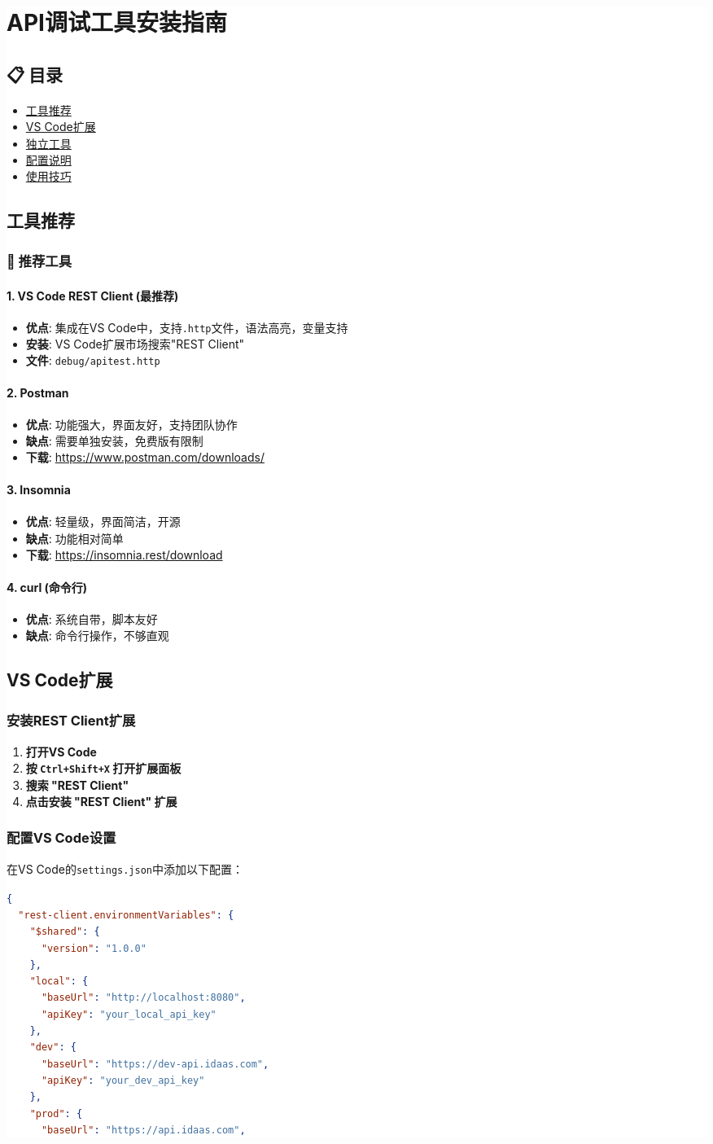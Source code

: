 # API调试工具安装指南

## 📋 目录
- [工具推荐](#工具推荐)
- [VS Code扩展](#vs-code扩展)
- [独立工具](#独立工具)
- [配置说明](#配置说明)
- [使用技巧](#使用技巧)

## 工具推荐

### 🥇 推荐工具

#### 1. VS Code REST Client (最推荐)
- **优点**: 集成在VS Code中，支持`.http`文件，语法高亮，变量支持
- **安装**: VS Code扩展市场搜索"REST Client"
- **文件**: `debug/apitest.http`

#### 2. Postman
- **优点**: 功能强大，界面友好，支持团队协作
- **缺点**: 需要单独安装，免费版有限制
- **下载**: https://www.postman.com/downloads/

#### 3. Insomnia
- **优点**: 轻量级，界面简洁，开源
- **缺点**: 功能相对简单
- **下载**: https://insomnia.rest/download

#### 4. curl (命令行)
- **优点**: 系统自带，脚本友好
- **缺点**: 命令行操作，不够直观

## VS Code扩展

### 安装REST Client扩展

1. **打开VS Code**
2. **按 `Ctrl+Shift+X` 打开扩展面板**
3. **搜索 "REST Client"**
4. **点击安装 "REST Client" 扩展**

### 配置VS Code设置

在VS Code的`settings.json`中添加以下配置：

```json
{
  "rest-client.environmentVariables": {
    "$shared": {
      "version": "1.0.0"
    },
    "local": {
      "baseUrl": "http://localhost:8080",
      "apiKey": "your_local_api_key"
    },
    "dev": {
      "baseUrl": "https://dev-api.idaas.com",
      "apiKey": "your_dev_api_key"
    },
    "prod": {
      "baseUrl": "https://api.idaas.com",
```